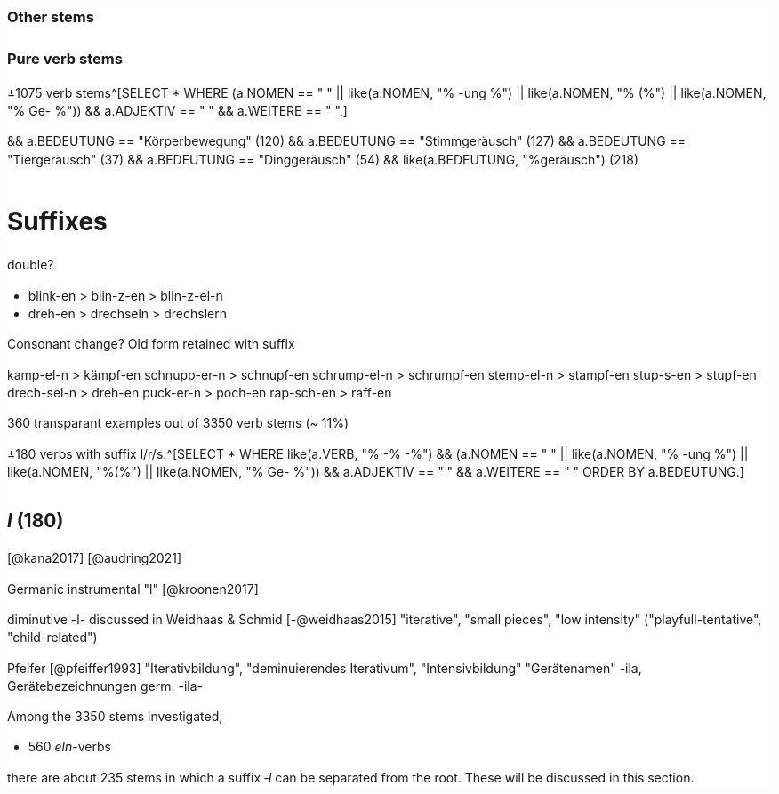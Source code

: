 ### Other stems

### Pure verb stems

±1075 verb stems^[SELECT * WHERE (a.NOMEN == " " || like(a.NOMEN, "% -ung %") || like(a.NOMEN, "% (%") || like(a.NOMEN, "% Ge- %")) && a.ADJEKTIV == " " && a.WEITERE == " ".]

&& a.BEDEUTUNG == "Körperbewegung" (120)
&& a.BEDEUTUNG == "Stimmgeräusch" (127)
&& a.BEDEUTUNG == "Tiergeräusch" (37)
&& a.BEDEUTUNG == "Dinggeräusch" (54)
&& like(a.BEDEUTUNG, "%geräusch") (218)

# Suffixes

double?

- blink-en > blin-z-en > blin-z-el-n
- dreh-en > drechseln > drechslern

Consonant change? Old form retained with suffix

kamp-el-n > kämpf-en
schnupp-er-n > schnupf-en
schrump-el-n > schrumpf-en
stemp-el-n > stampf-en
stup-s-en > stupf-en
drech-sel-n > dreh-en
puck-er-n > poch-en
rap-sch-en > raff-en

360 transparant examples out of 3350 verb stems (~ 11%)

±180 verbs with suffix l/r/s.^[SELECT * WHERE like(a.VERB, "% -% -%") && (a.NOMEN == " " || like(a.NOMEN, "% -ung %") || like(a.NOMEN, "%(%") || like(a.NOMEN, "% Ge- %")) && a.ADJEKTIV == " " && a.WEITERE == " " ORDER BY a.BEDEUTUNG.]

## *l* (180)

[@kana2017] [@audring2021]

Germanic instrumental "l" [@kroonen2017]

diminutive -l- discussed in Weidhaas & Schmid [-@weidhaas2015] "iterative", "small pieces", "low intensity" ("playfull-tentative", "child-related")

Pfeifer [@pfeiffer1993] "Iterativbildung", "deminuierendes Iterativum", "Intensivbildung" "Gerätenamen" -ila, Gerätebezeichnungen germ. -ila-


Among the 3350 stems investigated, 

- 560 *eln*-verbs

there are about 235 stems in which a suffix *‑l* can be separated from the root. These will be discussed in this section. 
